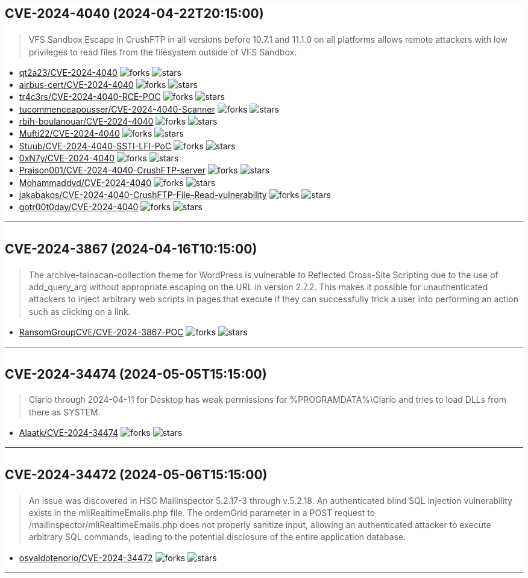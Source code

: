 ## CVE-2024-4040 (2024-04-22T20:15:00)
> VFS Sandbox Escape in CrushFTP in all versions before 10.7.1 and 11.1.0 on all platforms allows remote attackers with low privileges to read files from the filesystem outside of VFS Sandbox.

- [qt2a23/CVE-2024-4040](https://github.com/qt2a23/CVE-2024-4040)	<img alt="forks" src="https://img.shields.io/github/forks/qt2a23/CVE-2024-4040">	<img alt="stars" src="https://img.shields.io/github/stars/qt2a23/CVE-2024-4040">
- [airbus-cert/CVE-2024-4040](https://github.com/airbus-cert/CVE-2024-4040)	<img alt="forks" src="https://img.shields.io/github/forks/airbus-cert/CVE-2024-4040">	<img alt="stars" src="https://img.shields.io/github/stars/airbus-cert/CVE-2024-4040">
- [tr4c3rs/CVE-2024-4040-RCE-POC](https://github.com/tr4c3rs/CVE-2024-4040-RCE-POC)	<img alt="forks" src="https://img.shields.io/github/forks/tr4c3rs/CVE-2024-4040-RCE-POC">	<img alt="stars" src="https://img.shields.io/github/stars/tr4c3rs/CVE-2024-4040-RCE-POC">
- [tucommenceapousser/CVE-2024-4040-Scanner](https://github.com/tucommenceapousser/CVE-2024-4040-Scanner)	<img alt="forks" src="https://img.shields.io/github/forks/tucommenceapousser/CVE-2024-4040-Scanner">	<img alt="stars" src="https://img.shields.io/github/stars/tucommenceapousser/CVE-2024-4040-Scanner">
- [rbih-boulanouar/CVE-2024-4040](https://github.com/rbih-boulanouar/CVE-2024-4040)	<img alt="forks" src="https://img.shields.io/github/forks/rbih-boulanouar/CVE-2024-4040">	<img alt="stars" src="https://img.shields.io/github/stars/rbih-boulanouar/CVE-2024-4040">
- [Mufti22/CVE-2024-4040](https://github.com/Mufti22/CVE-2024-4040)	<img alt="forks" src="https://img.shields.io/github/forks/Mufti22/CVE-2024-4040">	<img alt="stars" src="https://img.shields.io/github/stars/Mufti22/CVE-2024-4040">
- [Stuub/CVE-2024-4040-SSTI-LFI-PoC](https://github.com/Stuub/CVE-2024-4040-SSTI-LFI-PoC)	<img alt="forks" src="https://img.shields.io/github/forks/Stuub/CVE-2024-4040-SSTI-LFI-PoC">	<img alt="stars" src="https://img.shields.io/github/stars/Stuub/CVE-2024-4040-SSTI-LFI-PoC">
- [0xN7y/CVE-2024-4040](https://github.com/0xN7y/CVE-2024-4040)	<img alt="forks" src="https://img.shields.io/github/forks/0xN7y/CVE-2024-4040">	<img alt="stars" src="https://img.shields.io/github/stars/0xN7y/CVE-2024-4040">
- [Praison001/CVE-2024-4040-CrushFTP-server](https://github.com/Praison001/CVE-2024-4040-CrushFTP-server)	<img alt="forks" src="https://img.shields.io/github/forks/Praison001/CVE-2024-4040-CrushFTP-server">	<img alt="stars" src="https://img.shields.io/github/stars/Praison001/CVE-2024-4040-CrushFTP-server">
- [Mohammaddvd/CVE-2024-4040](https://github.com/Mohammaddvd/CVE-2024-4040)	<img alt="forks" src="https://img.shields.io/github/forks/Mohammaddvd/CVE-2024-4040">	<img alt="stars" src="https://img.shields.io/github/stars/Mohammaddvd/CVE-2024-4040">
- [jakabakos/CVE-2024-4040-CrushFTP-File-Read-vulnerability](https://github.com/jakabakos/CVE-2024-4040-CrushFTP-File-Read-vulnerability)	<img alt="forks" src="https://img.shields.io/github/forks/jakabakos/CVE-2024-4040-CrushFTP-File-Read-vulnerability">	<img alt="stars" src="https://img.shields.io/github/stars/jakabakos/CVE-2024-4040-CrushFTP-File-Read-vulnerability">
- [gotr00t0day/CVE-2024-4040](https://github.com/gotr00t0day/CVE-2024-4040)	<img alt="forks" src="https://img.shields.io/github/forks/gotr00t0day/CVE-2024-4040">	<img alt="stars" src="https://img.shields.io/github/stars/gotr00t0day/CVE-2024-4040">

---
## CVE-2024-3867 (2024-04-16T10:15:00)
> The archive-tainacan-collection theme for WordPress is vulnerable to Reflected Cross-Site Scripting due to the use of add_query_arg without appropriate escaping on the URL in version 2.7.2. This makes it possible for unauthenticated attackers to inject arbitrary web scripts in pages that execute if they can successfully trick a user into performing an action such as clicking on a link.
- [RansomGroupCVE/CVE-2024-3867-POC](https://github.com/RansomGroupCVE/CVE-2024-3867-POC)	<img alt="forks" src="https://img.shields.io/github/forks/RansomGroupCVE/CVE-2024-3867-POC">	<img alt="stars" src="https://img.shields.io/github/stars/RansomGroupCVE/CVE-2024-3867-POC">

---
## CVE-2024-34474 (2024-05-05T15:15:00)
> Clario through 2024-04-11 for Desktop has weak permissions for %PROGRAMDATA%\Clario and tries to load DLLs from there as SYSTEM.
- [Alaatk/CVE-2024-34474](https://github.com/Alaatk/CVE-2024-34474)	<img alt="forks" src="https://img.shields.io/github/forks/Alaatk/CVE-2024-34474">	<img alt="stars" src="https://img.shields.io/github/stars/Alaatk/CVE-2024-34474">

---
## CVE-2024-34472 (2024-05-06T15:15:00)
> An issue was discovered in HSC Mailinspector 5.2.17-3 through v.5.2.18. An authenticated blind SQL injection vulnerability exists in the mliRealtimeEmails.php file. The ordemGrid parameter in a POST request to /mailinspector/mliRealtimeEmails.php does not properly sanitize input, allowing an authenticated attacker to execute arbitrary SQL commands, leading to the potential disclosure of the entire application database.
- [osvaldotenorio/CVE-2024-34472](https://github.com/osvaldotenorio/CVE-2024-34472)	<img alt="forks" src="https://img.shields.io/github/forks/osvaldotenorio/CVE-2024-34472">	<img alt="stars" src="https://img.shields.io/github/stars/osvaldotenorio/CVE-2024-34472">

---